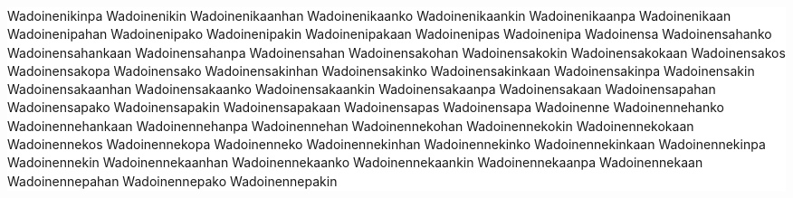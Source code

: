 Wadoinenikinpa
Wadoinenikin
Wadoinenikaanhan
Wadoinenikaanko
Wadoinenikaankin
Wadoinenikaanpa
Wadoinenikaan
Wadoinenipahan
Wadoinenipako
Wadoinenipakin
Wadoinenipakaan
Wadoinenipas
Wadoinenipa
Wadoinensa
Wadoinensahanko
Wadoinensahankaan
Wadoinensahanpa
Wadoinensahan
Wadoinensakohan
Wadoinensakokin
Wadoinensakokaan
Wadoinensakos
Wadoinensakopa
Wadoinensako
Wadoinensakinhan
Wadoinensakinko
Wadoinensakinkaan
Wadoinensakinpa
Wadoinensakin
Wadoinensakaanhan
Wadoinensakaanko
Wadoinensakaankin
Wadoinensakaanpa
Wadoinensakaan
Wadoinensapahan
Wadoinensapako
Wadoinensapakin
Wadoinensapakaan
Wadoinensapas
Wadoinensapa
Wadoinenne
Wadoinennehanko
Wadoinennehankaan
Wadoinennehanpa
Wadoinennehan
Wadoinennekohan
Wadoinennekokin
Wadoinennekokaan
Wadoinennekos
Wadoinennekopa
Wadoinenneko
Wadoinennekinhan
Wadoinennekinko
Wadoinennekinkaan
Wadoinennekinpa
Wadoinennekin
Wadoinennekaanhan
Wadoinennekaanko
Wadoinennekaankin
Wadoinennekaanpa
Wadoinennekaan
Wadoinennepahan
Wadoinennepako
Wadoinennepakin